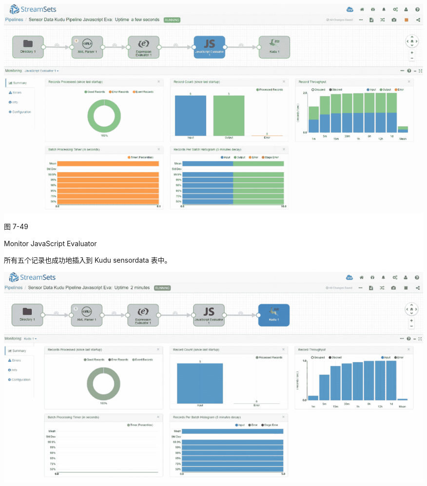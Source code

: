 ![A456459_1_En_7_Fig49_HTML.jpg](img/A456459_1_En_7_Fig49_HTML.jpg)

图 7-49

Monitor JavaScript Evaluator

所有五个记录也成功地插入到 Kudu sensordata 表中。

![A456459_1_En_7_Fig50_HTML.jpg](img/A456459_1_En_7_Fig50_HTML.jpg)
